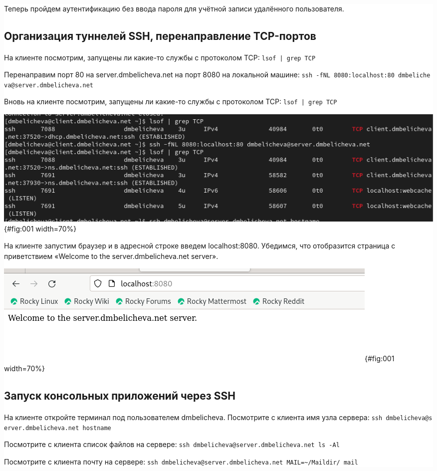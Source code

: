 Теперь пройдем аутентификацию без ввода пароля для учётной записи удалённого пользователя.

## Организация туннелей SSH, перенаправление TCP-портов

На клиенте посмотрим, запущены ли какие-то службы с протоколом TCP:
`lsof | grep TCP`

Перенаправим порт 80 на server.dmbelicheva.net на порт 8080 на локальной машине:
`ssh -fNL 8080:localhost:80 dmbelicheva@server.dmbelicheva.net`

Вновь на клиенте посмотрим, запущены ли какие-то службы с протоколом TCP:
`lsof | grep TCP`

![Перенаправление на порт 8080](image/20.png){#fig:001 width=70%}

На клиенте запустим браузер и в адресной строке введем localhost:8080. Убедимся, что отобразится страница с приветствием «Welcome to the server.dmbelicheva.net server».

![localhost:8080](image/21.png){#fig:001 width=70%}

## Запуск консольных приложений через SSH

На клиенте откройте терминал под пользователем dmbelicheva.
Посмотрите с клиента имя узла сервера:
`ssh dmbelicheva@server.dmbelicheva.net hostname`

Посмотрите с клиента список файлов на сервере:
`ssh dmbelicheva@server.dmbelicheva.net ls -Al`

Посмотрите с клиента почту на сервере:
`ssh dmbelicheva@server.dmbelicheva.net MAIL=~/Maildir/ mail`
